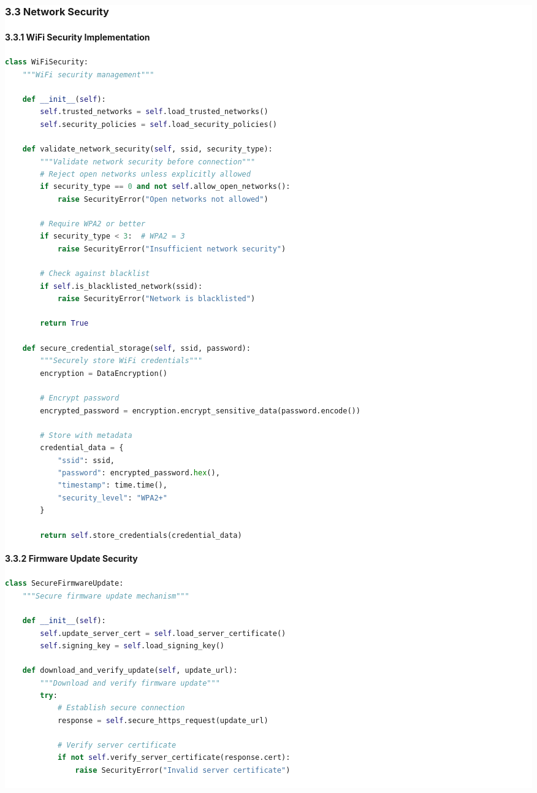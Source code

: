 ### 3.3 Network Security

#### 3.3.1 WiFi Security Implementation
```python
class WiFiSecurity:
    """WiFi security management"""
    
    def __init__(self):
        self.trusted_networks = self.load_trusted_networks()
        self.security_policies = self.load_security_policies()
    
    def validate_network_security(self, ssid, security_type):
        """Validate network security before connection"""
        # Reject open networks unless explicitly allowed
        if security_type == 0 and not self.allow_open_networks():
            raise SecurityError("Open networks not allowed")
        
        # Require WPA2 or better
        if security_type < 3:  # WPA2 = 3
            raise SecurityError("Insufficient network security")
        
        # Check against blacklist
        if self.is_blacklisted_network(ssid):
            raise SecurityError("Network is blacklisted")
        
        return True
    
    def secure_credential_storage(self, ssid, password):
        """Securely store WiFi credentials"""
        encryption = DataEncryption()
        
        # Encrypt password
        encrypted_password = encryption.encrypt_sensitive_data(password.encode())
        
        # Store with metadata
        credential_data = {
            "ssid": ssid,
            "password": encrypted_password.hex(),
            "timestamp": time.time(),
            "security_level": "WPA2+"
        }
        
        return self.store_credentials(credential_data)
```

#### 3.3.2 Firmware Update Security
```python
class SecureFirmwareUpdate:
    """Secure firmware update mechanism"""
    
    def __init__(self):
        self.update_server_cert = self.load_server_certificate()
        self.signing_key = self.load_signing_key()
    
    def download_and_verify_update(self, update_url):
        """Download and verify firmware update"""
        try:
            # Establish secure connection
            response = self.secure_https_request(update_url)
            
            # Verify server certificate
            if not self.verify_server_certificate(response.cert):
                raise SecurityError("Invalid server certificate")
            
```